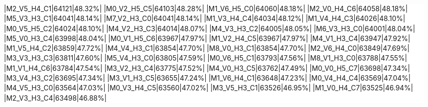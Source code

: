 |M2_V5_H4_C1|64121|48.32%|
|M0_V2_H5_C5|64103|48.28%|
|M1_V6_H5_C0|64060|48.18%|
|M2_V0_H4_C6|64058|48.18%|
|M5_V3_H3_C1|64041|48.14%|
|M7_V2_H3_C0|64041|48.14%|
|M1_V3_H4_C4|64034|48.12%|
|M1_V4_H4_C3|64026|48.10%|
|M0_V5_H5_C2|64024|48.10%|
|M4_V2_H3_C3|64014|48.07%|
|M4_V3_H3_C2|64005|48.05%|
|M6_V3_H3_C0|64001|48.04%|
|M5_V0_H3_C4|63998|48.04%|
|M0_V1_H5_C6|63967|47.97%|
|M1_V2_H4_C5|63967|47.97%|
|M4_V1_H3_C4|63947|47.92%|
|M1_V5_H4_C2|63859|47.72%|
|M4_V4_H3_C1|63854|47.70%|
|M8_V0_H3_C1|63854|47.70%|
|M2_V6_H4_C0|63849|47.69%|
|M3_V3_H3_C3|63811|47.60%|
|M5_V4_H3_C0|63805|47.59%|
|M0_V6_H5_C1|63793|47.56%|
|M8_V1_H3_C0|63788|47.55%|
|M1_V1_H4_C6|63784|47.54%|
|M3_V2_H3_C4|63775|47.52%|
|M4_V0_H3_C5|63762|47.49%|
|M0_V0_H5_C7|63698|47.34%|
|M3_V4_H3_C2|63695|47.34%|
|M3_V1_H3_C5|63655|47.24%|
|M1_V6_H4_C1|63648|47.23%|
|M0_V4_H4_C4|63569|47.04%|
|M4_V5_H3_C0|63564|47.03%|
|M0_V3_H4_C5|63560|47.02%|
|M3_V5_H3_C1|63526|46.95%|
|M1_V0_H4_C7|63525|46.94%|
|M2_V3_H3_C4|63498|46.88%|